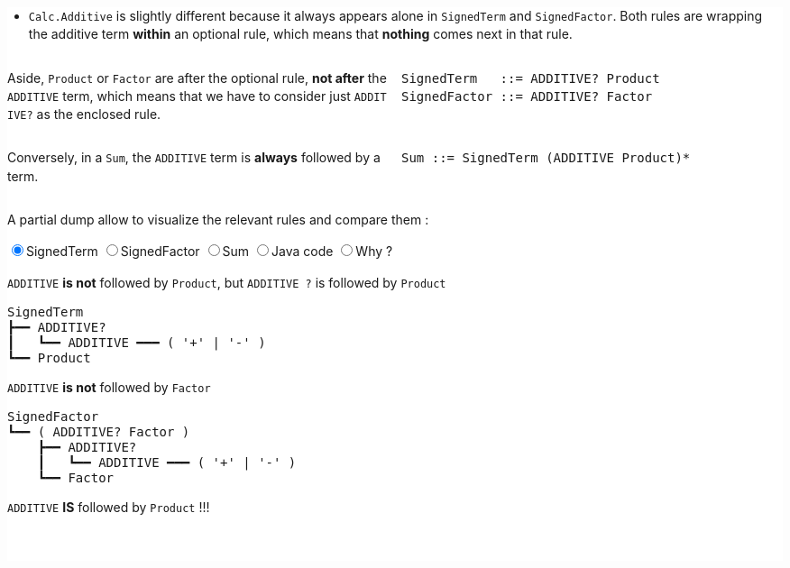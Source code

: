 <div class="tab6">
<ul><li><code>Calc.Additive</code> is slightly different because it always appears alone in <code>SignedTerm</code> and <code>SignedFactor</code>. Both rules are wrapping the additive term <b>within</b> an optional rule, which means that <b>nothing</b> comes next in that rule.</li></ul>

<div style="columns: 2">
<div>
<p>Aside, <code>Product</code> or <code>Factor</code> are after the optional rule, <b>not after</b> the <code>ADDITIVE</code> term, which means that we have to consider just <code>ADDITIVE?</code> as the enclosed rule.</p>
</div>
<div style="break-before: column">
<div class="source"><pre class="prettyprint">
SignedTerm   ::= ADDITIVE? Product
SignedFactor ::= ADDITIVE? Factor
</pre></div>
</div>
</div>

<div style="columns: 2">
<div>
<p>Conversely, in a <code>Sum</code>, the <code>ADDITIVE</code> term is <b>always</b> followed by a term.</p>
</div>
<div style="break-before: column">
<div class="source"><pre class="prettyprint">
Sum ::= SignedTerm (ADDITIVE Product)*
</pre></div>
</div>
</div>

<p>A partial dump allow to visualize the relevant rules and compare them :</p>
<input class="tab1" id="tabSTermDump" type="radio" name="partialDump" checked="checked"><label for="tabSTermDump">SignedTerm</label></input>
<input class="tab2" id="tabSFactorDump" type="radio" name="partialDump"><label for="tabSFactorDump">SignedFactor</label></input>
<input class="tab3" id="tabSumDump" type="radio" name="partialDump"><label for="tabSumDump">Sum</label></input>
<input class="tab4" id="tabCodeDump" type="radio" name="partialDump"><label for="tabCodeDump">Java code</label></input>
<input class="tab5" id="tabWhyDump" type="radio" name="partialDump"><label for="tabWhyDump">Why ?</label></input>
<div class="tab1">
<p><code>ADDITIVE</code> <b>is not</b> followed by <code>Product</code>, but <code>ADDITIVE ?</code> is followed by <code>Product</code></p>
<div class="source"><pre class="prettyprint" style="line-height: 17px">
SignedTerm
┣━━ ADDITIVE?
┃   ┗━━ ADDITIVE ━━━ ( '+' | '-' )
┗━━ Product</pre>
</div>
</div>
<div class="tab2">
<p><code>ADDITIVE</code> <b>is not</b> followed by <code>Factor</code></p>
<div class="source"><pre class="prettyprint" style="line-height: 17px">
SignedFactor
┗━━ ( ADDITIVE? Factor )
    ┣━━ ADDITIVE?
    ┃   ┗━━ ADDITIVE ━━━ ( '+' | '-' )
    ┗━━ Factor</pre>
</div>
</div>
<div class="tab3">
<p><code>ADDITIVE</code> <b>IS</b> followed by <code>Product</code> !!!</p>
<div class="source"><pre class="prettyprint" style="line-height: 17px">